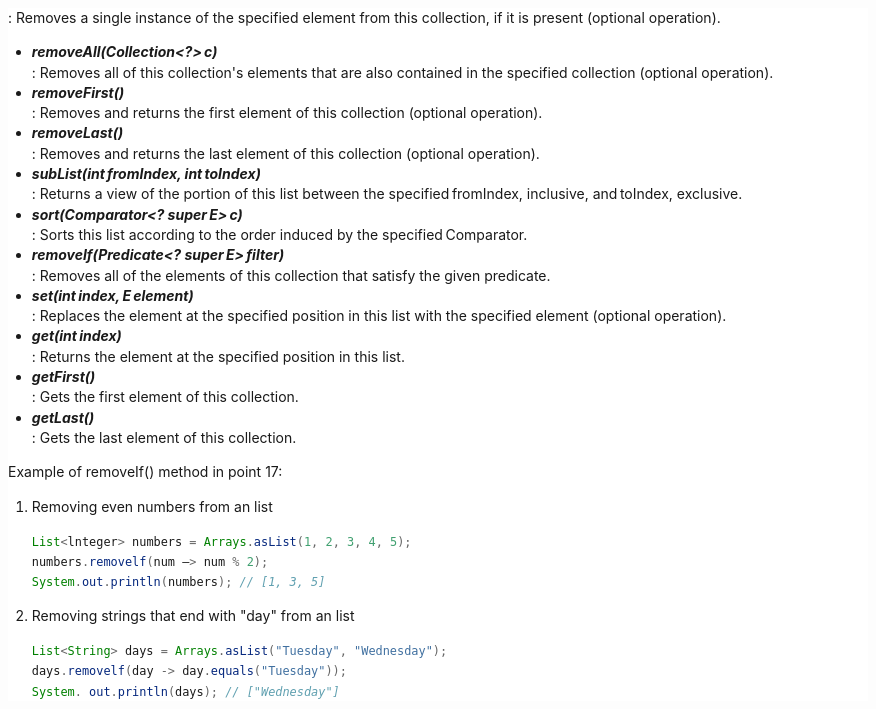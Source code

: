 : Removes a single instance of the specified element from this collection, if it is present (optional operation). 
- ***removeAll(Collection<?> c)***  
: Removes all of this collection's elements that are also contained in the specified collection (optional operation). 
- ***removeFirst()***  
: Removes and returns the first element of this collection (optional operation). 
- ***removeLast()***  
: Removes and returns the last element of this collection (optional operation). 
- ***subList(int fromIndex, int toIndex)***  
: Returns a view of the portion of this list between the specified fromIndex, inclusive, and toIndex, exclusive. 
- ***sort(Comparator<? super E> c)***  
: Sorts this list according to the order induced by the specified Comparator. 
- ***removeIf(Predicate<? super E> filter)***  
: Removes all of the elements of this collection that satisfy the given predicate. 
- ***set(int index, E element)***  
: Replaces the element at the specified position in this list with the specified element (optional operation). 
- ***get(int index)***  
: Returns the element at the specified position in this list. 
- ***getFirst()***  
: Gets the first element of this collection. 
- ***getLast()***  
: Gets the last element of this collection. 

Example of removeIf() method in point 17:  
1. Removing even numbers from an list
    ```java
    List<lnteger> numbers = Arrays.asList(1, 2, 3, 4, 5);
    numbers.removelf(num —> num % 2);
    System.out.println(numbers); // [1, 3, 5]
    ```
2. Removing strings that end with "day" from an list 
    ```java
    List<String> days = Arrays.asList("Tuesday", "Wednesday");  
    days.removelf(day -> day.equals("Tuesday")); 
    System. out.println(days); // ["Wednesday"] 
    ```